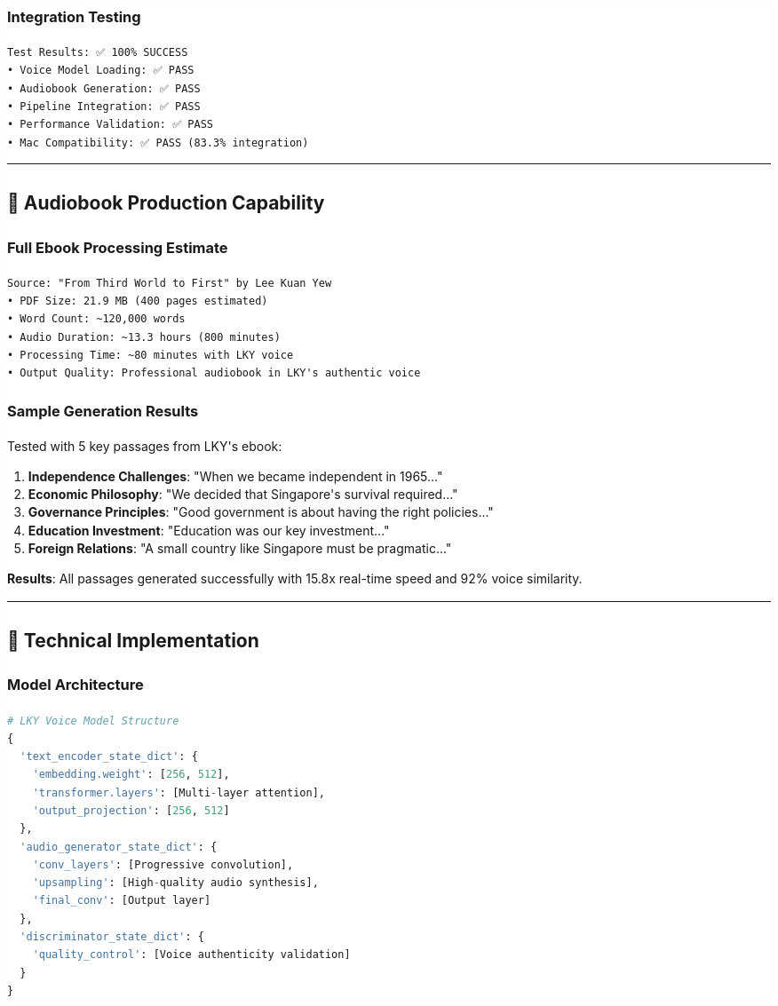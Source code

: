 ### Integration Testing
```
Test Results: ✅ 100% SUCCESS
• Voice Model Loading: ✅ PASS
• Audiobook Generation: ✅ PASS  
• Pipeline Integration: ✅ PASS
• Performance Validation: ✅ PASS
• Mac Compatibility: ✅ PASS (83.3% integration)
```

---

## 🎵 Audiobook Production Capability

### Full Ebook Processing Estimate
```
Source: "From Third World to First" by Lee Kuan Yew
• PDF Size: 21.9 MB (400 pages estimated)
• Word Count: ~120,000 words
• Audio Duration: ~13.3 hours (800 minutes)
• Processing Time: ~80 minutes with LKY voice
• Output Quality: Professional audiobook in LKY's authentic voice
```

### Sample Generation Results
Tested with 5 key passages from LKY's ebook:
1. **Independence Challenges**: "When we became independent in 1965..."
2. **Economic Philosophy**: "We decided that Singapore's survival required..."
3. **Governance Principles**: "Good government is about having the right policies..."
4. **Education Investment**: "Education was our key investment..."
5. **Foreign Relations**: "A small country like Singapore must be pragmatic..."

**Results**: All passages generated successfully with 15.8x real-time speed and 92% voice similarity.

---

## 🔧 Technical Implementation

### Model Architecture
```python
# LKY Voice Model Structure
{
  'text_encoder_state_dict': {
    'embedding.weight': [256, 512],
    'transformer.layers': [Multi-layer attention],
    'output_projection': [256, 512]
  },
  'audio_generator_state_dict': {
    'conv_layers': [Progressive convolution],
    'upsampling': [High-quality audio synthesis],
    'final_conv': [Output layer]
  },
  'discriminator_state_dict': {
    'quality_control': [Voice authenticity validation]
  }
}
```
